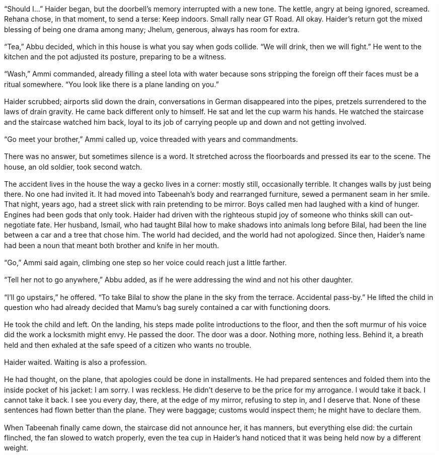 “Should I...” Haider began, but the doorbell’s memory interrupted with a new tone. The kettle, angry at being ignored, screamed. Rehana chose, in that moment, to send a terse: Keep indoors. Small rally near GT Road. All okay. Haider’s return got the mixed blessing of being one drama among many; Jhelum, generous, always has room for extra.

“Tea,” Abbu decided, which in this house is what you say when gods collide. “We will drink, then we will fight.” He went to the kitchen and the pot adjusted its posture, preparing to be a witness.

“Wash,” Ammi commanded, already filling a steel lota with water because sons stripping the foreign off their faces must be a ritual somewhere. “You look like there is a plane landing on you.”

Haider scrubbed; airports slid down the drain, conversations in German disappeared into the pipes, pretzels surrendered to the laws of drain gravity. He came back different only to himself. He sat and let the cup warm his hands. He watched the staircase and the staircase watched him back, loyal to its job of carrying people up and down and not getting involved.

“Go meet your brother,” Ammi called up, voice threaded with years and commandments.

There was no answer, but sometimes silence is a word. It stretched across the floorboards and pressed its ear to the scene. The house, an old soldier, took second watch.

The accident lives in the house the way a gecko lives in a corner: mostly still, occasionally terrible. It changes walls by just being there. No one had invited it. It had moved into Tabeenah’s body and rearranged furniture, sewed a permanent seam in her smile. That night, years ago, had a street slick with rain pretending to be mirror. Boys called men had laughed with a kind of hunger. Engines had been gods that only took. Haider had driven with the righteous stupid joy of someone who thinks skill can out-negotiate fate. Her husband, Ismail, who had taught Bilal how to make shadows into animals long before Bilal, had been the line between a car and a tree that chose him. The world had decided, and the world had not apologized. Since then, Haider’s name had been a noun that meant both brother and knife in her mouth.

“Go,” Ammi said again, climbing one step so her voice could reach just a little farther.

“Tell her not to go anywhere,” Abbu added, as if he were addressing the wind and not his other daughter.

“I’ll go upstairs,” he offered. “To take Bilal to show the plane in the sky from the terrace. Accidental pass-by.” He lifted the child in question who had already decided that Mamu’s bag surely contained a car with functioning doors.

He took the child and left. On the landing, his steps made polite introductions to the floor, and then the soft murmur of his voice did the work a locksmith might envy. He passed the door. The door was a door. Nothing more, nothing less. Behind it, a breath held and then exhaled at the safe speed of a citizen who wants no trouble.

Haider waited. Waiting is also a profession.

He had thought, on the plane, that apologies could be done in installments. He had prepared sentences and folded them into the inside pocket of his jacket: I am sorry. I was reckless. He didn’t deserve to be the price for my arrogance. I would take it back. I cannot take it back. I see you every day, there, at the edge of my mirror, refusing to step in, and I deserve that. None of these sentences had flown better than the plane. They were baggage; customs would inspect them; he might have to declare them.

When Tabeenah finally came down, the staircase did not announce her, it has manners, but everything else did: the curtain flinched, the fan slowed to watch properly, even the tea cup in Haider’s hand noticed that it was being held now by a different weight.
